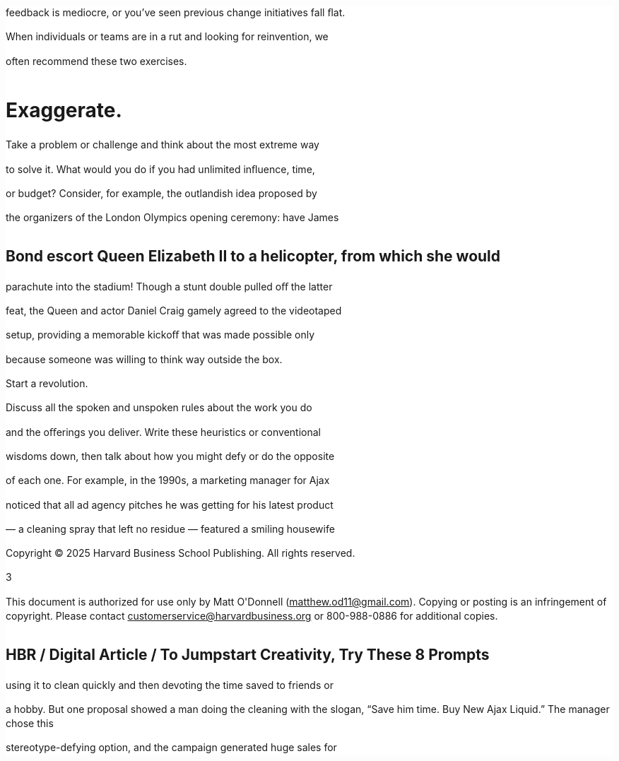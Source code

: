 feedback is mediocre, or you’ve seen previous change initiatives fall ﬂat.

When individuals or teams are in a rut and looking for reinvention, we

often recommend these two exercises.

# Exaggerate.

Take a problem or challenge and think about the most extreme way

to solve it. What would you do if you had unlimited inﬂuence, time,

or budget? Consider, for example, the outlandish idea proposed by

the organizers of the London Olympics opening ceremony: have James

## Bond escort Queen Elizabeth II to a helicopter, from which she would

parachute into the stadium! Though a stunt double pulled oﬀ the latter

feat, the Queen and actor Daniel Craig gamely agreed to the videotaped

setup, providing a memorable kickoﬀ that was made possible only

because someone was willing to think way outside the box.

Start a revolution.

Discuss all the spoken and unspoken rules about the work you do

and the oﬀerings you deliver. Write these heuristics or conventional

wisdoms down, then talk about how you might defy or do the opposite

of each one. For example, in the 1990s, a marketing manager for Ajax

noticed that all ad agency pitches he was getting for his latest product

— a cleaning spray that left no residue — featured a smiling housewife

Copyright © 2025 Harvard Business School Publishing. All rights reserved.

3

This document is authorized for use only by Matt O'Donnell (matthew.od11@gmail.com). Copying or posting is an infringement of copyright. Please contact customerservice@harvardbusiness.org or 800-988-0886 for additional copies.

## HBR / Digital Article / To Jumpstart Creativity, Try These 8 Prompts

using it to clean quickly and then devoting the time saved to friends or

a hobby. But one proposal showed a man doing the cleaning with the slogan, “Save him time. Buy New Ajax Liquid.” The manager chose this

stereotype-defying option, and the campaign generated huge sales for
